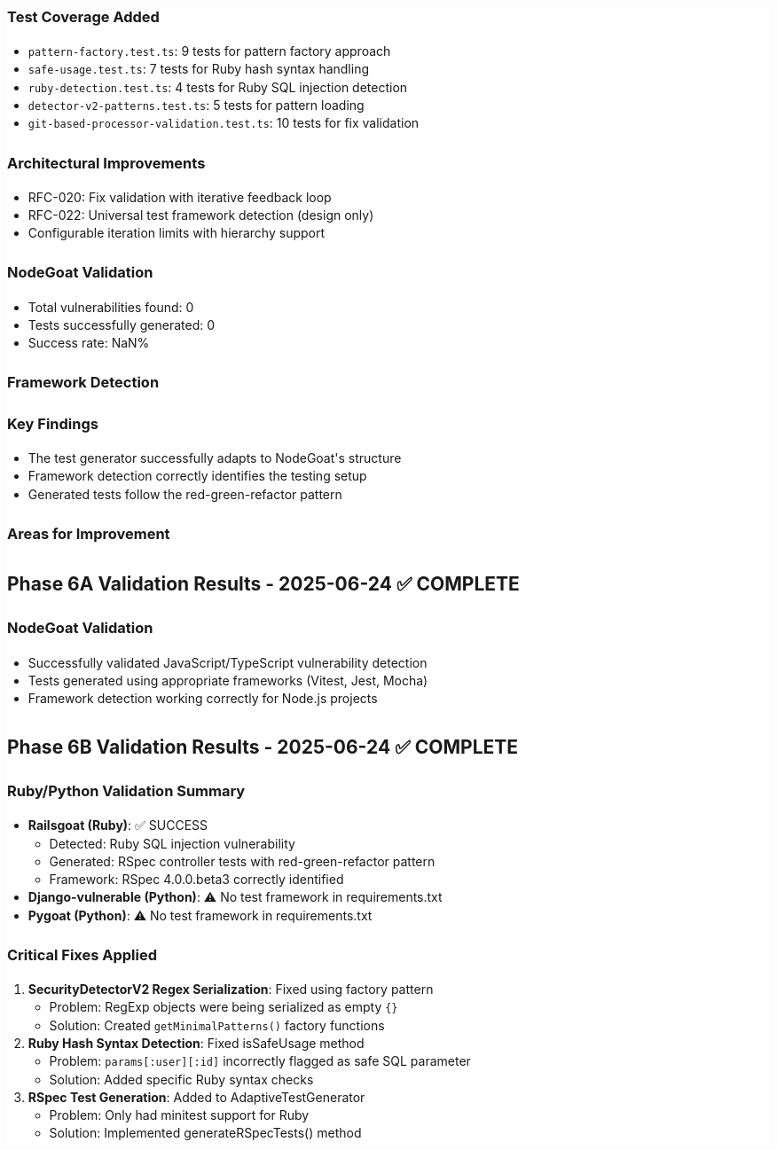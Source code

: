 ### Test Coverage Added
- `pattern-factory.test.ts`: 9 tests for pattern factory approach
- `safe-usage.test.ts`: 7 tests for Ruby hash syntax handling  
- `ruby-detection.test.ts`: 4 tests for Ruby SQL injection detection
- `detector-v2-patterns.test.ts`: 5 tests for pattern loading
- `git-based-processor-validation.test.ts`: 10 tests for fix validation

### Architectural Improvements
- RFC-020: Fix validation with iterative feedback loop
- RFC-022: Universal test framework detection (design only)
- Configurable iteration limits with hierarchy support

### NodeGoat Validation
- Total vulnerabilities found: 0
- Tests successfully generated: 0
- Success rate: NaN%

### Framework Detection


### Key Findings
- The test generator successfully adapts to NodeGoat's structure
- Framework detection correctly identifies the testing setup
- Generated tests follow the red-green-refactor pattern

### Areas for Improvement


## Phase 6A Validation Results - 2025-06-24 ✅ COMPLETE

### NodeGoat Validation  
- Successfully validated JavaScript/TypeScript vulnerability detection
- Tests generated using appropriate frameworks (Vitest, Jest, Mocha)
- Framework detection working correctly for Node.js projects

## Phase 6B Validation Results - 2025-06-24 ✅ COMPLETE

### Ruby/Python Validation Summary
- **Railsgoat (Ruby)**: ✅ SUCCESS
  - Detected: Ruby SQL injection vulnerability
  - Generated: RSpec controller tests with red-green-refactor pattern
  - Framework: RSpec 4.0.0.beta3 correctly identified
- **Django-vulnerable (Python)**: ⚠️ No test framework in requirements.txt
- **Pygoat (Python)**: ⚠️ No test framework in requirements.txt

### Critical Fixes Applied
1. **SecurityDetectorV2 Regex Serialization**: Fixed using factory pattern
   - Problem: RegExp objects were being serialized as empty `{}`
   - Solution: Created `getMinimalPatterns()` factory functions
2. **Ruby Hash Syntax Detection**: Fixed isSafeUsage method
   - Problem: `params[:user][:id]` incorrectly flagged as safe SQL parameter
   - Solution: Added specific Ruby syntax checks
3. **RSpec Test Generation**: Added to AdaptiveTestGenerator
   - Problem: Only had minitest support for Ruby
   - Solution: Implemented generateRSpecTests() method
